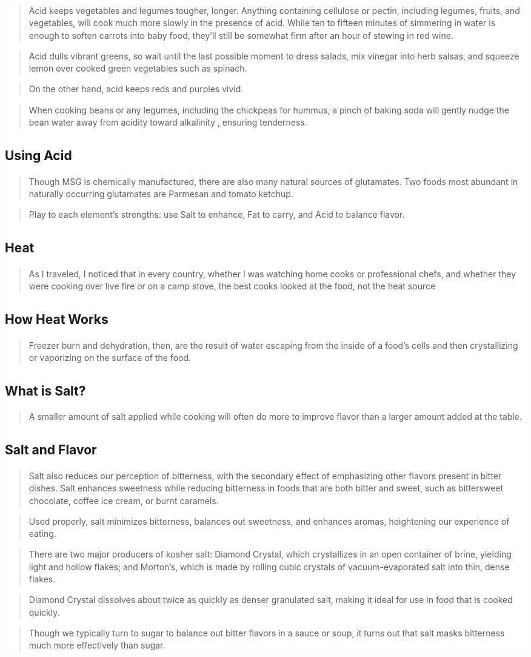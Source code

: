 > Acid keeps vegetables and legumes tougher, longer. Anything containing cellulose or pectin, including legumes, fruits, and vegetables, will cook much more slowly in the presence of acid. While ten to fifteen minutes of simmering in water is enough to soften carrots into baby food, they’ll still be somewhat firm after an hour of stewing in red wine.

> Acid dulls vibrant greens, so wait until the last possible moment to dress salads, mix vinegar into herb salsas, and squeeze lemon over cooked green vegetables such as spinach.

> On the other hand, acid keeps reds and purples vivid.

> When cooking beans or any legumes, including the chickpeas for hummus, a pinch of baking soda will gently nudge the bean water away from acidity toward alkalinity , ensuring tenderness.

## Using Acid

> Though MSG is chemically manufactured, there are also many natural sources of glutamates. Two foods most abundant in naturally occurring glutamates are Parmesan and tomato ketchup.

> Play to each element’s strengths: use Salt to enhance, Fat to carry, and Acid to balance flavor.

## Heat

> As I traveled, I noticed that in every country, whether I was watching home cooks or professional chefs, and whether they were cooking over live fire or on a camp stove, the best cooks looked at the food, not the heat source

## How Heat Works

> Freezer burn and dehydration, then, are the result of water escaping from the inside of a food’s cells and then crystallizing or vaporizing on the surface of the food.

## What is Salt?

> A smaller amount of salt applied while cooking will often do more to improve flavor than a larger amount added at the table.

## Salt and Flavor

> Salt also reduces our perception of bitterness, with the secondary effect of emphasizing other flavors present in bitter dishes. Salt enhances sweetness while reducing bitterness in foods that are both bitter and sweet, such as bittersweet chocolate, coffee ice cream, or burnt caramels.

> Used properly, salt minimizes bitterness, balances out sweetness, and enhances aromas, heightening our experience of eating.

> There are two major producers of kosher salt: Diamond Crystal, which crystallizes in an open container of brine, yielding light and hollow flakes; and Morton’s, which is made by rolling cubic crystals of vacuum-evaporated salt into thin, dense flakes.

> Diamond Crystal dissolves about twice as quickly as denser granulated salt, making it ideal for use in food that is cooked quickly.

> Though we typically turn to sugar to balance out bitter flavors in a sauce or soup, it turns out that salt masks bitterness much more effectively than sugar.
